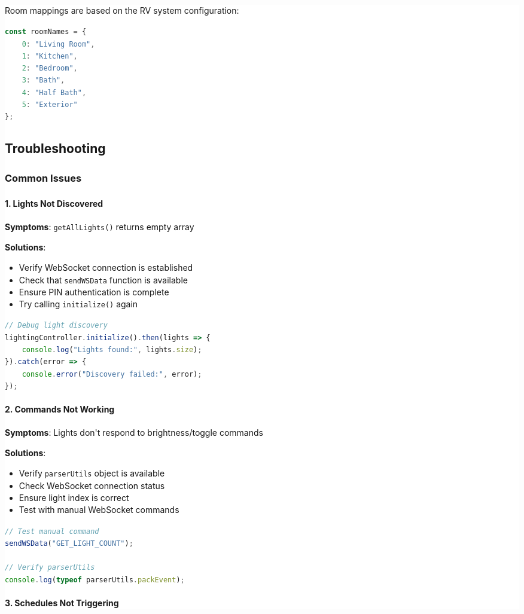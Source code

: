 Room mappings are based on the RV system configuration:

```javascript
const roomNames = {
    0: "Living Room",
    1: "Kitchen", 
    2: "Bedroom",
    3: "Bath",
    4: "Half Bath",
    5: "Exterior"
};
```

## Troubleshooting

### Common Issues

#### 1. Lights Not Discovered

**Symptoms**: `getAllLights()` returns empty array

**Solutions**:
- Verify WebSocket connection is established
- Check that `sendWSData` function is available
- Ensure PIN authentication is complete
- Try calling `initialize()` again

```javascript
// Debug light discovery
lightingController.initialize().then(lights => {
    console.log("Lights found:", lights.size);
}).catch(error => {
    console.error("Discovery failed:", error);
});
```

#### 2. Commands Not Working

**Symptoms**: Lights don't respond to brightness/toggle commands

**Solutions**:
- Verify `parserUtils` object is available
- Check WebSocket connection status
- Ensure light index is correct
- Test with manual WebSocket commands

```javascript
// Test manual command
sendWSData("GET_LIGHT_COUNT");

// Verify parserUtils
console.log(typeof parserUtils.packEvent);
```

#### 3. Schedules Not Triggering
